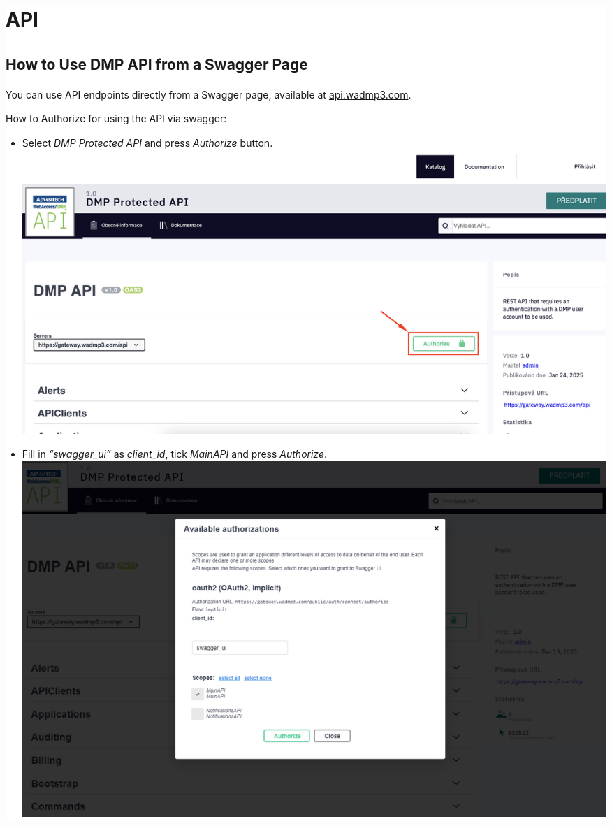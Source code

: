 # API

## How to Use DMP API from a Swagger Page

You can use API endpoints directly from a Swagger page, available at [api.wadmp3.com](https://api.wadmp3.com).

How to Authorize for using the API via swagger:

- Select _DMP Protected API_ and press _Authorize_ button.
  ![Config Profile API](../images/api/conf_prof_api_00.png)

- Fill in _“swagger_ui”_ as _client_id_, tick _MainAPI_ and press _Authorize_.
  ![Config Profile API](../images/api/conf_prof_api_02.png)
